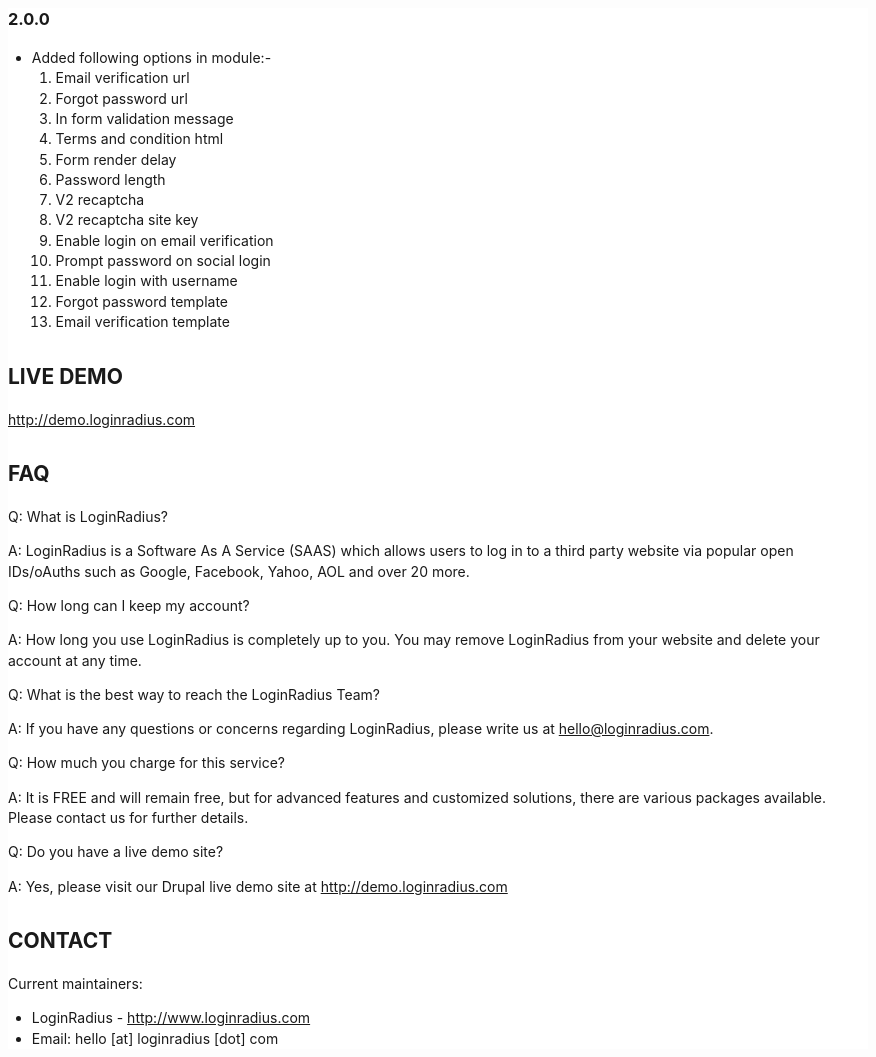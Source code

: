 ###  2.0.0
  * Added following options in module:- 
       1. Email verification url
       2. Forgot password url
       3. In form validation message
       4. Terms and condition html
       5. Form render delay
       6. Password length
       7. V2 recaptcha
       8. V2 recaptcha site key
       9. Enable login on email verification
       10. Prompt password on social login
       11. Enable login with username
       12. Forgot password template
       13. Email verification template




## LIVE DEMO
http://demo.loginradius.com

## FAQ

 Q: What is LoginRadius?

 A: LoginRadius is a Software As A Service (SAAS) which allows users to log in 
 to a third party website via 
 popular open IDs/oAuths such as Google, Facebook, Yahoo, AOL and over 20 more.
 
Q: How long can I keep my account?

A: How long you use LoginRadius is completely up to you. You may remove 
LoginRadius 
from your website and delete your account at any time.

Q: What is the best way to reach the LoginRadius Team? 

A: If you have any questions or concerns regarding LoginRadius, 
please write us at hello@loginradius.com.

Q: How much you charge for this service?

A: It is FREE and will remain free, but for advanced features and customized 
solutions, 
there are various packages available. Please contact us for further 
details.

Q: Do you have a live demo site?

A: Yes, please visit our Drupal live demo site at 
http://demo.loginradius.com


## CONTACT

 Current maintainers:
 * LoginRadius - http://www.loginradius.com
 * Email: hello [at] loginradius [dot] com
